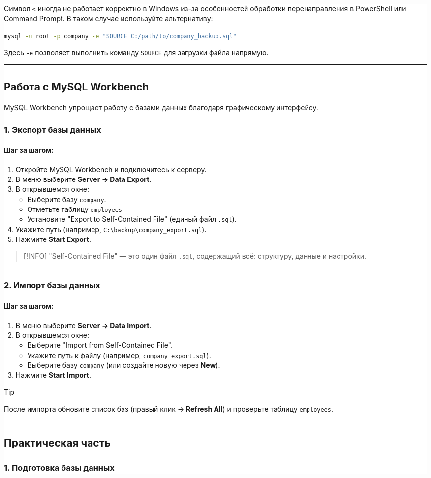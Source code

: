 Символ `<` иногда не работает корректно в Windows из-за особенностей обработки перенаправления в PowerShell или Command Prompt. В таком случае используйте альтернативу:

```bash
mysql -u root -p company -e "SOURCE C:/path/to/company_backup.sql"
```

Здесь `-e` позволяет выполнить команду `SOURCE` для загрузки файла напрямую.

---

## Работа с MySQL Workbench

MySQL Workbench упрощает работу с базами данных благодаря графическому интерфейсу.

### 1. **Экспорт базы данных**

#### Шаг за шагом:

1. Откройте MySQL Workbench и подключитесь к серверу.
2. В меню выберите **Server → Data Export**.
3. В открывшемся окне:
   - Выберите базу `company`.
   - Отметьте таблицу `employees`.
   - Установите "Export to Self-Contained File" (единый файл `.sql`).
4. Укажите путь (например, `C:\backup\company_export.sql`).
5. Нажмите **Start Export**.

> [!INFO]
> "Self-Contained File" — это один файл `.sql`, содержащий всё: структуру, данные и настройки.

---

### 2. **Импорт базы данных**

#### Шаг за шагом:

1. В меню выберите **Server → Data Import**.
2. В открывшемся окне:
   - Выберите "Import from Self-Contained File".
   - Укажите путь к файлу (например, `company_export.sql`).
   - Выберите базу `company` (или создайте новую через **New**).
3. Нажмите **Start Import**.

> [!TIP]
> После импорта обновите список баз (правый клик → **Refresh All**) и проверьте таблицу `employees`.

---

## Практическая часть

### 1. **Подготовка базы данных**
